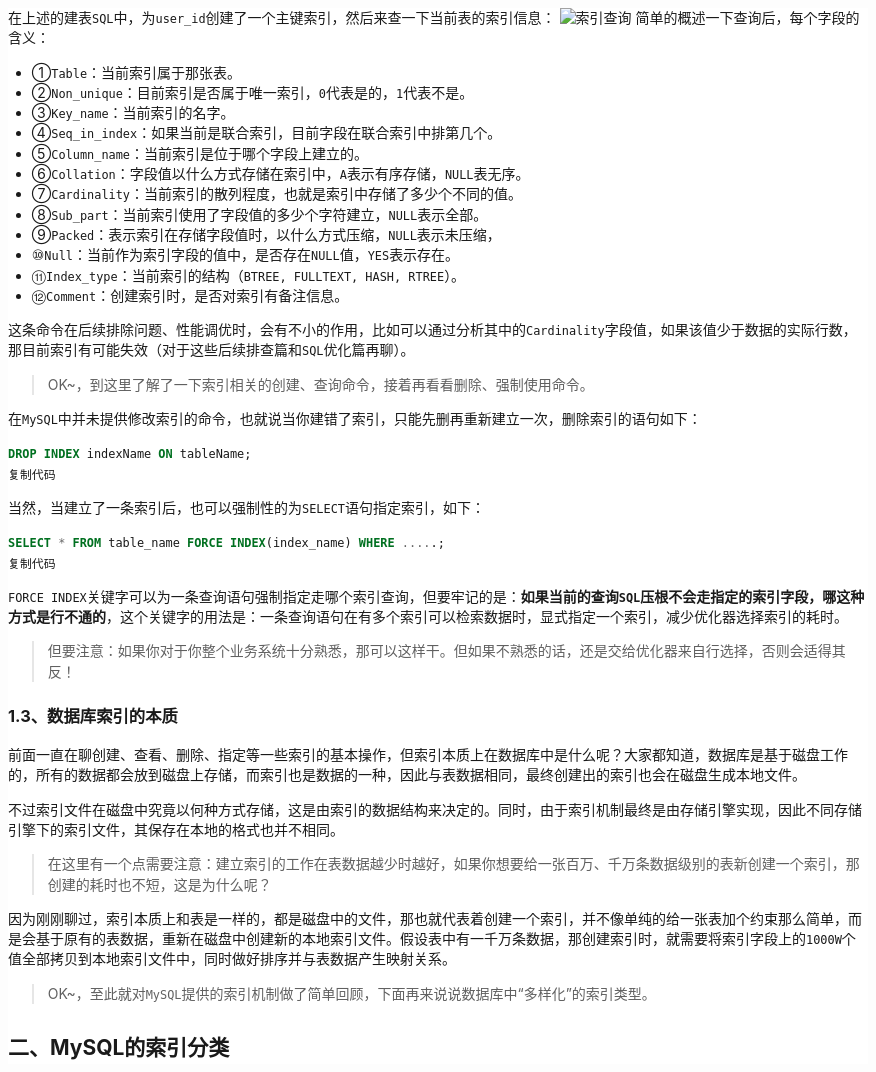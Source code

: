 在上述的建表`SQL`中，为`user_id`创建了一个主键索引，然后来查一下当前表的索引信息：
![索引查询](https://p9-juejin.byteimg.com/tos-cn-i-k3u1fbpfcp/4ad9dbbda57c4d5dade247db392c4803~tplv-k3u1fbpfcp-zoom-in-crop-mark:4536:0:0:0.awebp?)
简单的概述一下查询后，每个字段的含义：

- ①`Table`：当前索引属于那张表。
- ②`Non_unique`：目前索引是否属于唯一索引，`0`代表是的，`1`代表不是。
- ③`Key_name`：当前索引的名字。
- ④`Seq_in_index`：如果当前是联合索引，目前字段在联合索引中排第几个。
- ⑤`Column_name`：当前索引是位于哪个字段上建立的。
- ⑥`Collation`：字段值以什么方式存储在索引中，`A`表示有序存储，`NULL`表无序。
- ⑦`Cardinality`：当前索引的散列程度，也就是索引中存储了多少个不同的值。
- ⑧`Sub_part`：当前索引使用了字段值的多少个字符建立，`NULL`表示全部。
- ⑨`Packed`：表示索引在存储字段值时，以什么方式压缩，`NULL`表示未压缩，
- ⑩`Null`：当前作为索引字段的值中，是否存在`NULL`值，`YES`表示存在。
- ⑪`Index_type`：当前索引的结构（`BTREE, FULLTEXT, HASH, RTREE`）。
- ⑫`Comment`：创建索引时，是否对索引有备注信息。

这条命令在后续排除问题、性能调优时，会有不小的作用，比如可以通过分析其中的`Cardinality`字段值，如果该值少于数据的实际行数，那目前索引有可能失效（对于这些后续排查篇和`SQL`优化篇再聊）。

> OK~，到这里了解了一下索引相关的创建、查询命令，接着再看看删除、强制使用命令。

在`MySQL`中并未提供修改索引的命令，也就说当你建错了索引，只能先删再重新建立一次，删除索引的语句如下：

```sql
DROP INDEX indexName ON tableName;
复制代码
```

当然，当建立了一条索引后，也可以强制性的为`SELECT`语句指定索引，如下：

```sql
SELECT * FROM table_name FORCE INDEX(index_name) WHERE .....;
复制代码
```

`FORCE INDEX`关键字可以为一条查询语句强制指定走哪个索引查询，但要牢记的是：**如果当前的查询`SQL`压根不会走指定的索引字段，哪这种方式是行不通的**，这个关键字的用法是：一条查询语句在有多个索引可以检索数据时，显式指定一个索引，减少优化器选择索引的耗时。

> 但要注意：如果你对于你整个业务系统十分熟悉，那可以这样干。但如果不熟悉的话，还是交给优化器来自行选择，否则会适得其反！

### 1.3、数据库索引的本质

  前面一直在聊创建、查看、删除、指定等一些索引的基本操作，但索引本质上在数据库中是什么呢？大家都知道，数据库是基于磁盘工作的，所有的数据都会放到磁盘上存储，而索引也是数据的一种，因此与表数据相同，最终创建出的索引也会在磁盘生成本地文件。

  不过索引文件在磁盘中究竟以何种方式存储，这是由索引的数据结构来决定的。同时，由于索引机制最终是由存储引擎实现，因此不同存储引擎下的索引文件，其保存在本地的格式也并不相同。

> 在这里有一个点需要注意：建立索引的工作在表数据越少时越好，如果你想要给一张百万、千万条数据级别的表新创建一个索引，那创建的耗时也不短，这是为什么呢？

因为刚刚聊过，索引本质上和表是一样的，都是磁盘中的文件，那也就代表着创建一个索引，并不像单纯的给一张表加个约束那么简单，而是会基于原有的表数据，重新在磁盘中创建新的本地索引文件。假设表中有一千万条数据，那创建索引时，就需要将索引字段上的`1000W`个值全部拷贝到本地索引文件中，同时做好排序并与表数据产生映射关系。

> OK~，至此就对`MySQL`提供的索引机制做了简单回顾，下面再来说说数据库中“多样化”的索引类型。

## 二、MySQL的索引分类
